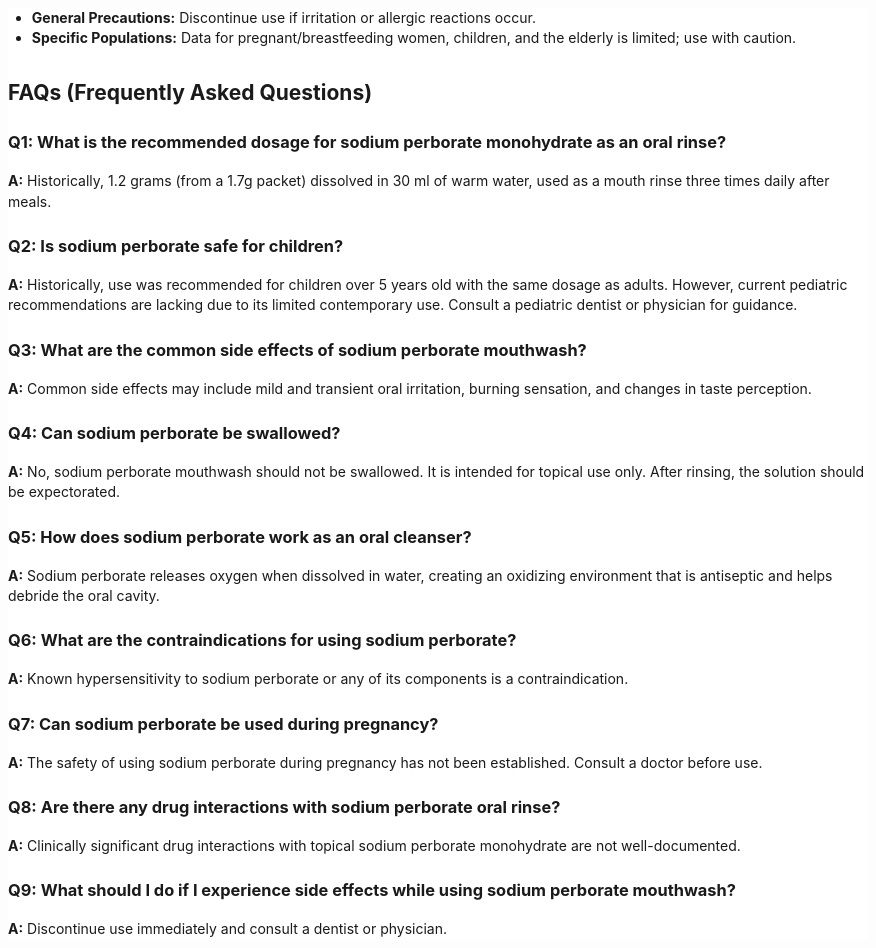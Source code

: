 - **General Precautions:**  Discontinue use if irritation or allergic reactions occur.
- **Specific Populations:** Data for pregnant/breastfeeding women, children, and the elderly is limited; use with caution.



## **FAQs (Frequently Asked Questions)**

### **Q1: What is the recommended dosage for sodium perborate monohydrate as an oral rinse?**

**A:** Historically, 1.2 grams (from a 1.7g packet) dissolved in 30 ml of warm water, used as a mouth rinse three times daily after meals.

### **Q2: Is sodium perborate safe for children?**

**A:** Historically, use was recommended for children over 5 years old with the same dosage as adults.  However, current pediatric recommendations are lacking due to its limited contemporary use. Consult a pediatric dentist or physician for guidance.

### **Q3: What are the common side effects of sodium perborate mouthwash?**

**A:**  Common side effects may include mild and transient oral irritation, burning sensation, and changes in taste perception.

### **Q4: Can sodium perborate be swallowed?**

**A:** No, sodium perborate mouthwash should not be swallowed. It is intended for topical use only. After rinsing, the solution should be expectorated.

### **Q5: How does sodium perborate work as an oral cleanser?**

**A:** Sodium perborate releases oxygen when dissolved in water, creating an oxidizing environment that is antiseptic and helps debride the oral cavity.

### **Q6: What are the contraindications for using sodium perborate?**

**A:**  Known hypersensitivity to sodium perborate or any of its components is a contraindication.  

### **Q7: Can sodium perborate be used during pregnancy?**

**A:** The safety of using sodium perborate during pregnancy has not been established.  Consult a doctor before use.

### **Q8: Are there any drug interactions with sodium perborate oral rinse?**

**A:** Clinically significant drug interactions with topical sodium perborate monohydrate are not well-documented.


### **Q9: What should I do if I experience side effects while using sodium perborate mouthwash?**

**A:** Discontinue use immediately and consult a dentist or physician.
